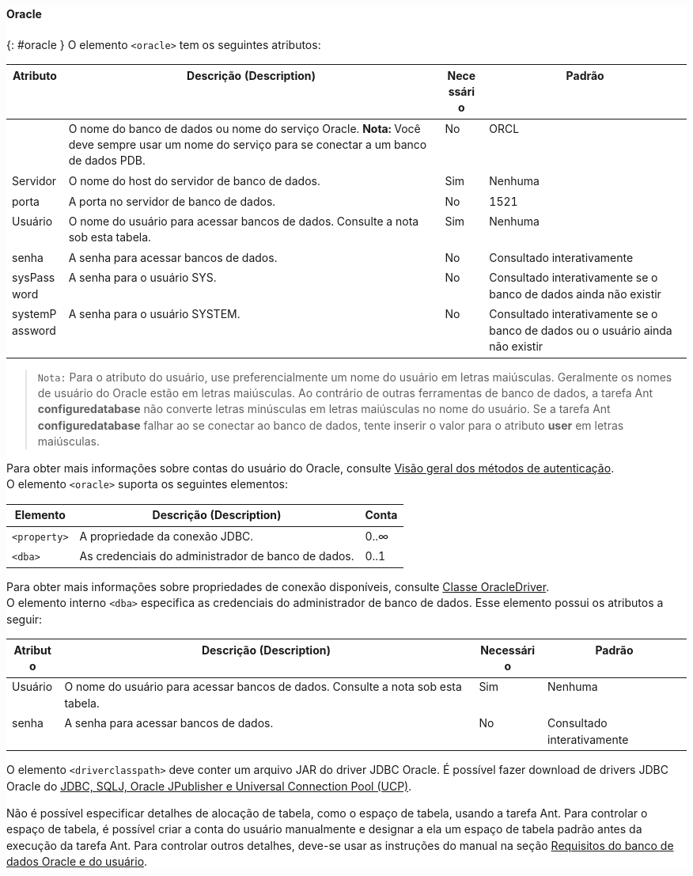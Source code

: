 #### Oracle
{: #oracle }
O elemento `<oracle>` tem os seguintes atributos:

| Atributo      | Descrição (Description)                                                              | Necessário | Padrão | 
|----------------|--------------------------------------------------------------------------|----------|---------|
|        | O nome do banco de dados ou nome do serviço Oracle. **Nota:** Você deve sempre usar um nome do serviço para se conectar a um banco de dados PDB. | No | ORCL |
| Servidor	     | O nome do host do servidor de banco de dados.                                    | Sim      | Nenhuma | 
| porta	         | A porta no servidor de banco de dados.                                         | No       | 1521 | 
| Usuário	         | O nome do usuário para acessar bancos de dados. Consulte a nota sob esta tabela.	| Sim      | Nenhuma | 
| senha	     | A senha para acessar bancos de dados.                                    | No       | Consultado interativamente | 
| sysPassword	 | A senha para o usuário SYS.                                           | No       | Consultado interativamente se o banco de dados ainda não existir | 
| systemPassword | A senha para o usuário SYSTEM.                                        | No       | Consultado interativamente se o banco de dados ou o usuário ainda não existir | 

> `Nota:` Para o atributo do usuário, use preferencialmente um nome do usuário em letras maiúsculas. Geralmente os nomes de usuário do Oracle estão em letras maiúsculas. Ao contrário de outras ferramentas de banco de dados, a tarefa Ant **configuredatabase** não converte letras minúsculas em letras maiúsculas no nome do usuário. Se a tarefa Ant  **configuredatabase** falhar ao se conectar ao banco de dados, tente inserir o valor para o atributo **user** em letras maiúsculas.

Para obter mais informações sobre contas do usuário do Oracle, consulte
[Visão geral dos métodos de autenticação](http://docs.oracle.com/cd/B28359_01/server.111/b28318/security.htm#i12374).  
O elemento `<oracle>` suporta os seguintes elementos:

| Elemento      | Descrição (Description)                                      | Conta |
|--------------|--------------------------------------------------|-------|
| `<property>` | A propriedade da conexão JDBC.                    | 0..∞  |
| `<dba>`      | As credenciais do administrador de banco de dados.          | 0..1  |

Para obter mais informações sobre propriedades de conexão disponíveis, consulte [Classe OracleDriver](http://docs.oracle.com/cd/E11882_01/appdev.112/e13995/oracle/jdbc/OracleDriver.html).  
O elemento interno `<dba>` especifica as credenciais do administrador de banco de dados. Esse elemento possui os atributos a seguir:

| Atributo      | Descrição (Description)                                                              | Necessário | Padrão | 
|----------------|--------------------------------------------------------------------------|----------|---------|
| Usuário	         | O nome do usuário para acessar bancos de dados. Consulte a nota sob esta tabela.	| Sim      | Nenhuma    | 
| senha	     | A senha para acessar bancos de dados.                                    | No       | Consultado interativamente | 

O elemento `<driverclasspath>` deve conter um arquivo JAR do driver JDBC Oracle. É possível fazer download de drivers JDBC Oracle do [JDBC, SQLJ, Oracle JPublisher e Universal Connection Pool (UCP)](http://www.oracle.com/technetwork/database/features/jdbc/index-091264.html).

Não é possível especificar detalhes de alocação de tabela, como o espaço de tabela, usando a tarefa Ant. Para controlar o espaço de tabela, é possível criar a conta do usuário manualmente e designar a ela um espaço de tabela padrão antes da execução da tarefa Ant. Para controlar outros detalhes, deve-se usar as instruções do manual na seção [Requisitos do banco de dados Oracle e do usuário](../databases/#oracle-database-and-user-requirements).
